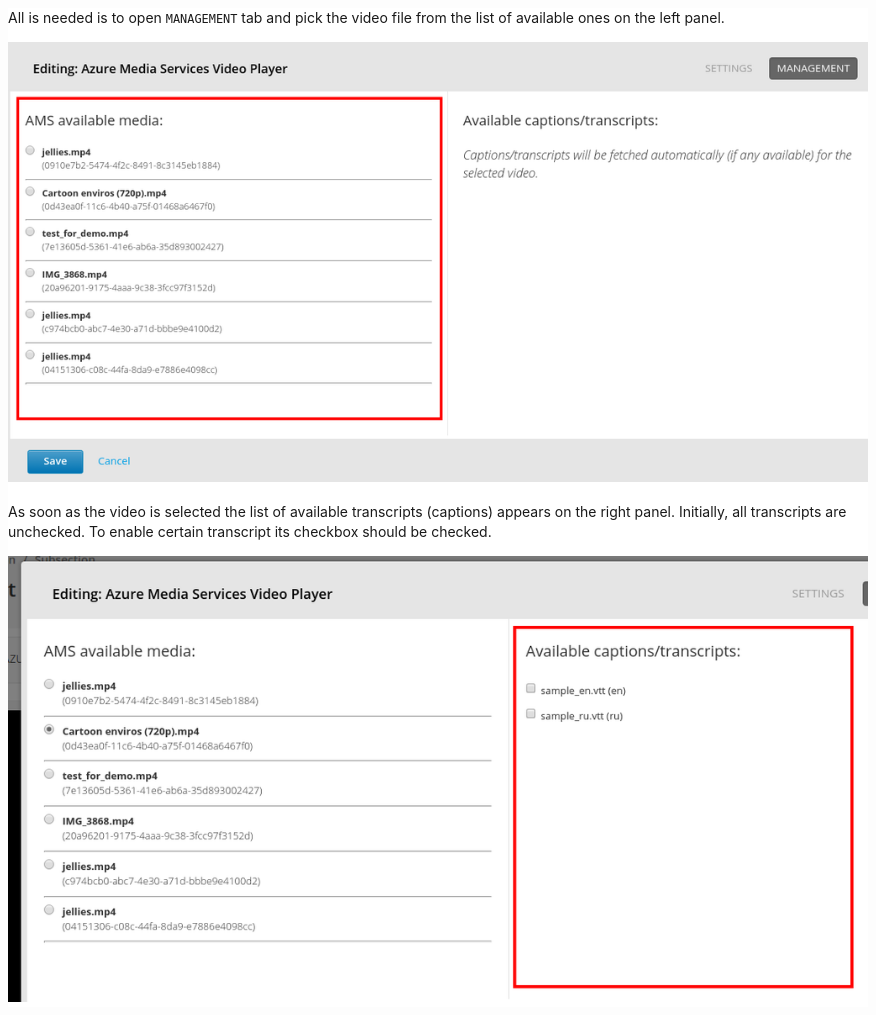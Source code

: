 All is needed is to open `MANAGEMENT` tab and pick the video file from the list of available ones on the left panel.

![Management: available videos](docs/img/management-tab-videos-list.png)

As soon as the video is selected the list of available transcripts (captions) appears on the right panel. Initially, all transcripts are unchecked. To enable certain transcript its checkbox should be checked.

![Management: available videos](docs/img/management-tab-transcripts-list.png)
